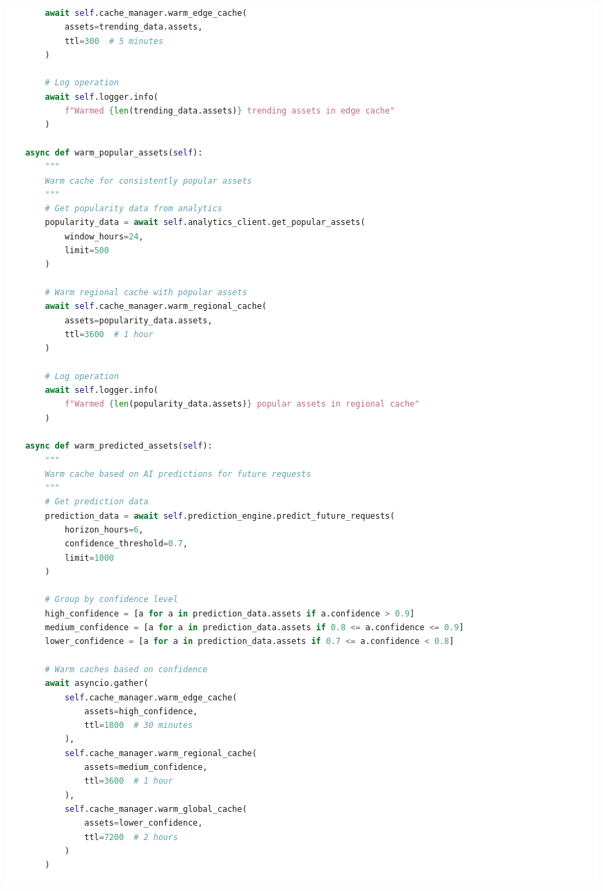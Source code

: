 ```python
        await self.cache_manager.warm_edge_cache(
            assets=trending_data.assets,
            ttl=300  # 5 minutes
        )
        
        # Log operation
        await self.logger.info(
            f"Warmed {len(trending_data.assets)} trending assets in edge cache"
        )
    
    async def warm_popular_assets(self):
        """
        Warm cache for consistently popular assets
        """
        # Get popularity data from analytics
        popularity_data = await self.analytics_client.get_popular_assets(
            window_hours=24,
            limit=500
        )
        
        # Warm regional cache with popular assets
        await self.cache_manager.warm_regional_cache(
            assets=popularity_data.assets,
            ttl=3600  # 1 hour
        )
        
        # Log operation
        await self.logger.info(
            f"Warmed {len(popularity_data.assets)} popular assets in regional cache"
        )
    
    async def warm_predicted_assets(self):
        """
        Warm cache based on AI predictions for future requests
        """
        # Get prediction data
        prediction_data = await self.prediction_engine.predict_future_requests(
            horizon_hours=6,
            confidence_threshold=0.7,
            limit=1000
        )
        
        # Group by confidence level
        high_confidence = [a for a in prediction_data.assets if a.confidence > 0.9]
        medium_confidence = [a for a in prediction_data.assets if 0.8 <= a.confidence <= 0.9]
        lower_confidence = [a for a in prediction_data.assets if 0.7 <= a.confidence < 0.8]
        
        # Warm caches based on confidence
        await asyncio.gather(
            self.cache_manager.warm_edge_cache(
                assets=high_confidence,
                ttl=1800  # 30 minutes
            ),
            self.cache_manager.warm_regional_cache(
                assets=medium_confidence,
                ttl=3600  # 1 hour
            ),
            self.cache_manager.warm_global_cache(
                assets=lower_confidence,
                ttl=7200  # 2 hours
            )
        )
        
```